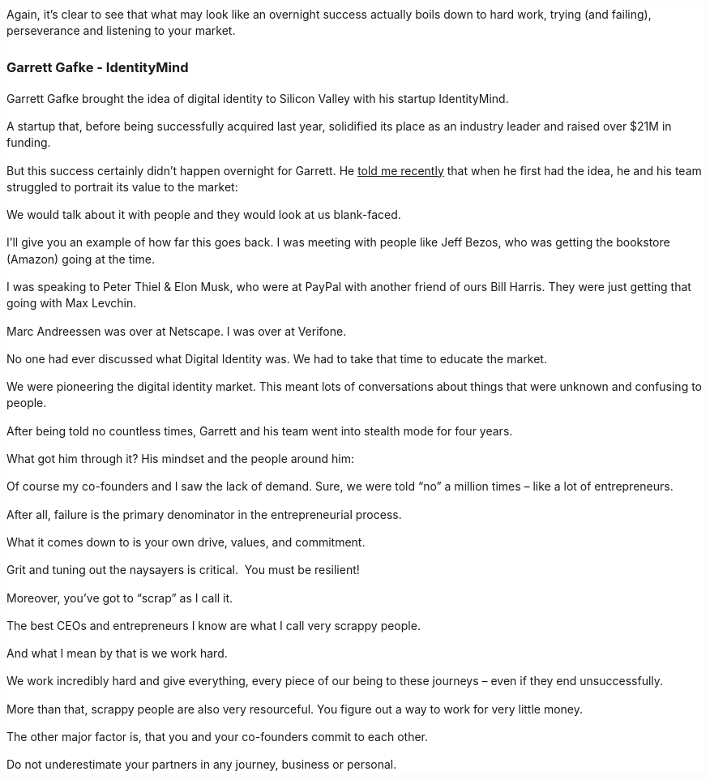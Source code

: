 Again, it’s clear to see that what may look like an overnight success actually boils down to hard work, trying (and failing), perseverance and listening to your market.

### Garrett Gafke - IdentityMind

Garrett Gafke brought the idea of digital identity to Silicon Valley with his startup IdentityMind.

A startup that, before being successfully acquired last year, solidified its place as an industry leader and raised over $21M in funding.

But this success certainly didn’t happen overnight for Garrett. He [told me recently](https://altar.io/founder-story-how-rejection-turned-into-21m-in-funding/) that when he first had the idea, he and his team struggled to portrait its value to the market:



We would talk about it with people and they would look at us blank-faced.

I’ll give you an example of how far this goes back. I was meeting with people like Jeff Bezos, who was getting the bookstore (Amazon) going at the time.

I was speaking to Peter Thiel & Elon Musk, who were at PayPal with another friend of ours Bill Harris. They were just getting that going with Max Levchin.

Marc Andreessen was over at Netscape. I was over at Verifone.

No one had ever discussed what Digital Identity was. We had to take that time to educate the market.

We were pioneering the digital identity market. This meant lots of conversations about things that were unknown and confusing to people.

After being told no countless times, Garrett and his team went into stealth mode for four years.

What got him through it? His mindset and the people around him:



Of course my co-founders and I saw the lack of demand. Sure, we were told “no” a million times – like a lot of entrepreneurs.

After all, failure is the primary denominator in the entrepreneurial process.

What it comes down to is your own drive, values, and commitment.

Grit and tuning out the naysayers is critical.  You must be resilient!

Moreover, you’ve got to “scrap” as I call it.

The best CEOs and entrepreneurs I know are what I call very scrappy people.

And what I mean by that is we work hard.

We work incredibly hard and give everything, every piece of our being to these journeys – even if they end unsuccessfully.

More than that, scrappy people are also very resourceful. You figure out a way to work for very little money.

The other major factor is, that you and your co-founders commit to each other.

Do not underestimate your partners in any journey, business or personal.

